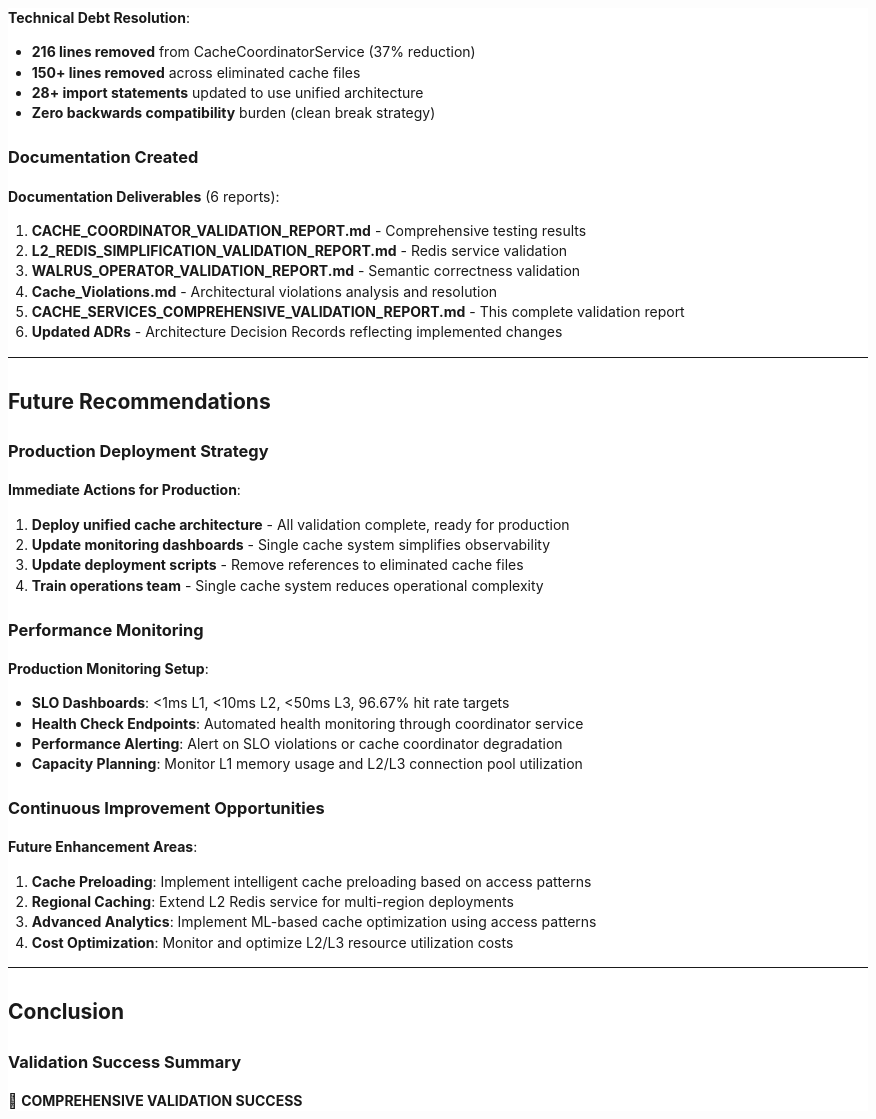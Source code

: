 **Technical Debt Resolution**:
- **216 lines removed** from CacheCoordinatorService (37% reduction)
- **150+ lines removed** across eliminated cache files  
- **28+ import statements** updated to use unified architecture
- **Zero backwards compatibility** burden (clean break strategy)

### Documentation Created

**Documentation Deliverables** (6 reports):
1. **CACHE_COORDINATOR_VALIDATION_REPORT.md** - Comprehensive testing results
2. **L2_REDIS_SIMPLIFICATION_VALIDATION_REPORT.md** - Redis service validation  
3. **WALRUS_OPERATOR_VALIDATION_REPORT.md** - Semantic correctness validation
4. **Cache_Violations.md** - Architectural violations analysis and resolution
5. **CACHE_SERVICES_COMPREHENSIVE_VALIDATION_REPORT.md** - This complete validation report
6. **Updated ADRs** - Architecture Decision Records reflecting implemented changes

---

## Future Recommendations

### Production Deployment Strategy

**Immediate Actions for Production**:
1. **Deploy unified cache architecture** - All validation complete, ready for production
2. **Update monitoring dashboards** - Single cache system simplifies observability  
3. **Update deployment scripts** - Remove references to eliminated cache files
4. **Train operations team** - Single cache system reduces operational complexity

### Performance Monitoring

**Production Monitoring Setup**:
- **SLO Dashboards**: <1ms L1, <10ms L2, <50ms L3, 96.67% hit rate targets
- **Health Check Endpoints**: Automated health monitoring through coordinator service
- **Performance Alerting**: Alert on SLO violations or cache coordinator degradation
- **Capacity Planning**: Monitor L1 memory usage and L2/L3 connection pool utilization

### Continuous Improvement Opportunities

**Future Enhancement Areas**:
1. **Cache Preloading**: Implement intelligent cache preloading based on access patterns
2. **Regional Caching**: Extend L2 Redis service for multi-region deployments
3. **Advanced Analytics**: Implement ML-based cache optimization using access patterns
4. **Cost Optimization**: Monitor and optimize L2/L3 resource utilization costs

---

## Conclusion

### Validation Success Summary

🎉 **COMPREHENSIVE VALIDATION SUCCESS** 
